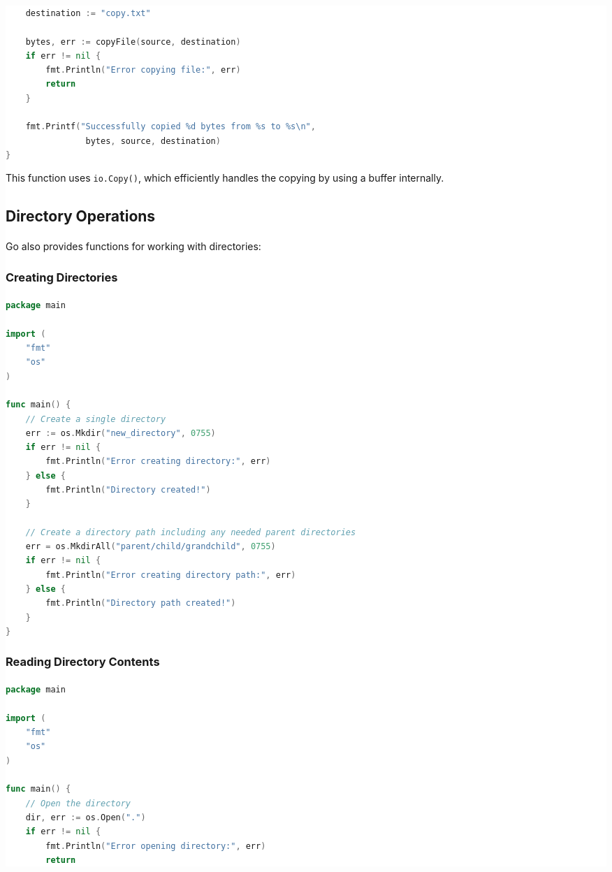 ```go
    destination := "copy.txt"
  
    bytes, err := copyFile(source, destination)
    if err != nil {
        fmt.Println("Error copying file:", err)
        return
    }
  
    fmt.Printf("Successfully copied %d bytes from %s to %s\n", 
                bytes, source, destination)
}
```

This function uses `io.Copy()`, which efficiently handles the copying by using a buffer internally.

## Directory Operations

Go also provides functions for working with directories:

### Creating Directories

```go
package main

import (
    "fmt"
    "os"
)

func main() {
    // Create a single directory
    err := os.Mkdir("new_directory", 0755)
    if err != nil {
        fmt.Println("Error creating directory:", err)
    } else {
        fmt.Println("Directory created!")
    }
  
    // Create a directory path including any needed parent directories
    err = os.MkdirAll("parent/child/grandchild", 0755)
    if err != nil {
        fmt.Println("Error creating directory path:", err)
    } else {
        fmt.Println("Directory path created!")
    }
}
```

### Reading Directory Contents

```go
package main

import (
    "fmt"
    "os"
)

func main() {
    // Open the directory
    dir, err := os.Open(".")
    if err != nil {
        fmt.Println("Error opening directory:", err)
        return
```